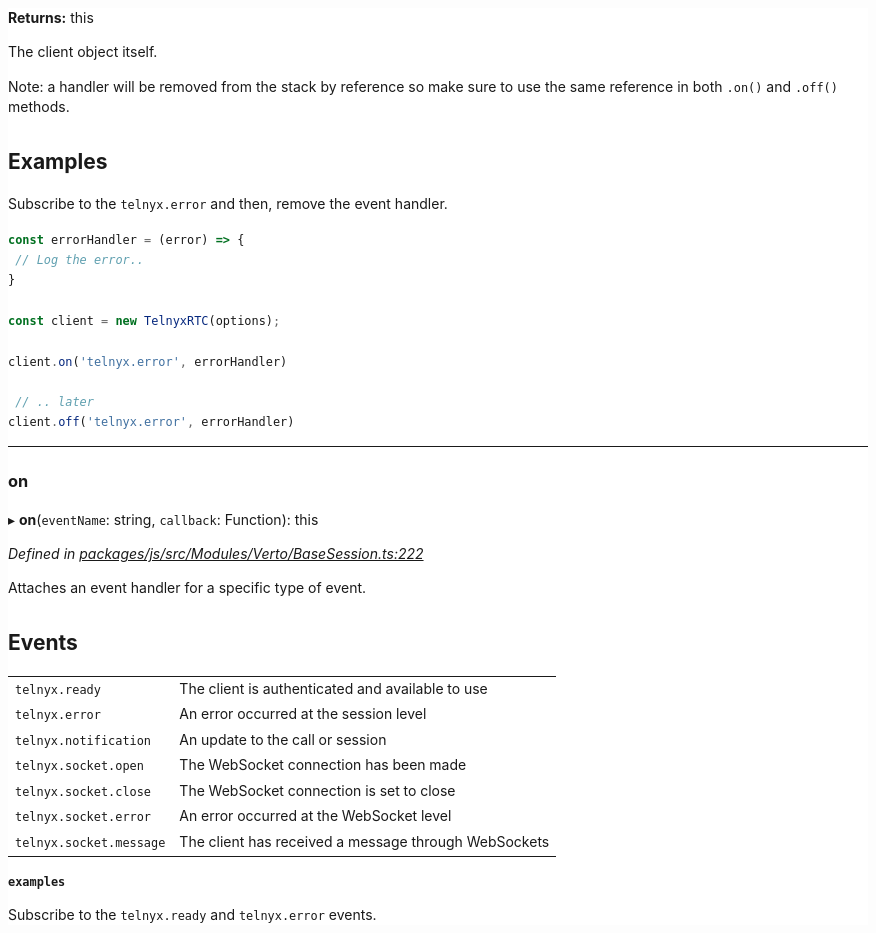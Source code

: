 **Returns:** this

The client object itself.

Note: a handler will be removed from the stack by reference
so make sure to use the same reference in both `.on()` and `.off()` methods.

## Examples

Subscribe to the `telnyx.error` and then, remove the event handler.

```js
const errorHandler = (error) => {
 // Log the error..
}

const client = new TelnyxRTC(options);

client.on('telnyx.error', errorHandler)

 // .. later
client.off('telnyx.error', errorHandler)
```

___

### on

▸ **on**(`eventName`: string, `callback`: Function): this

*Defined in [packages/js/src/Modules/Verto/BaseSession.ts:222](https://github.com/team-telnyx/webrtc/blob/main/packages/js/src/Modules/Verto/BaseSession.ts#L222)*

Attaches an event handler for a specific type of event.

## Events
|   |   |
|---|---|
| `telnyx.ready` | The client is authenticated and available to use |
| `telnyx.error` | An error occurred at the session level |
| `telnyx.notification` | An update to the call or session |
| `telnyx.socket.open` | The WebSocket connection has been made |
| `telnyx.socket.close` | The WebSocket connection is set to close |
| `telnyx.socket.error` | An error occurred at the WebSocket level |
| `telnyx.socket.message` | The client has received a message through WebSockets |

**`examples`** 

Subscribe to the `telnyx.ready` and `telnyx.error` events.
